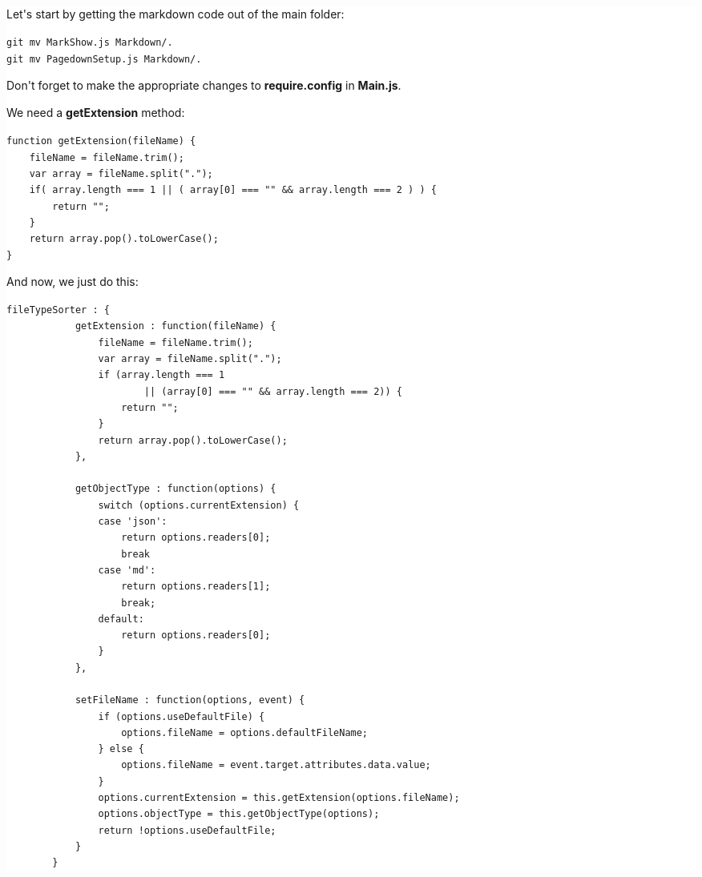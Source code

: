 Let's start by getting the markdown code out of the main folder:

    git mv MarkShow.js Markdown/.
    git mv PagedownSetup.js Markdown/.

Don't forget to make the appropriate changes to **require.config** in **Main.js**.   

We need a **getExtension** method:

```
function getExtension(fileName) {
    fileName = fileName.trim();
    var array = fileName.split(".");    
    if( array.length === 1 || ( array[0] === "" && array.length === 2 ) ) {
        return "";
    }
    return array.pop().toLowerCase();
}
```

And now, we just do this:

```
fileTypeSorter : {
			getExtension : function(fileName) {
				fileName = fileName.trim();
				var array = fileName.split(".");
				if (array.length === 1
						|| (array[0] === "" && array.length === 2)) {
					return "";
				}
				return array.pop().toLowerCase();
			},

			getObjectType : function(options) {
				switch (options.currentExtension) {
				case 'json':
					return options.readers[0];
					break
				case 'md':
					return options.readers[1];
					break;
				default:
					return options.readers[0];
				}
			},

			setFileName : function(options, event) {
				if (options.useDefaultFile) {
					options.fileName = options.defaultFileName;
				} else {
					options.fileName = event.target.attributes.data.value;
				}
				options.currentExtension = this.getExtension(options.fileName);
				options.objectType = this.getObjectType(options);
				return !options.useDefaultFile;
			}
		}
```


  [1]: https://github.com/charliecalvert/JsObjects/tree/master/Utilities/Templates/JavaScript/Markdown
  [2]: http://www.escapecodes.info/
  [markShow01]: http://elvenware.com/charlie/books/CloudNotes/Images/MarkShow01.png 
  [markShow02]: http://elvenware.com/charlie/books/CloudNotes/Images/MarkShow02.png 